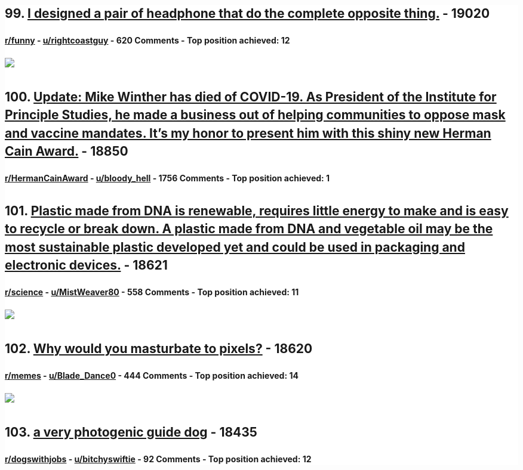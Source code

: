 ## 99. [I designed a pair of headphone that do the complete opposite thing.](http://reddit.com/r/funny/comments/r30y84/i_designed_a_pair_of_headphone_that_do_the/) - 19020
#### [r/funny](http://reddit.com/r/funny) - [u/rightcoastguy](http://reddit.com/u/rightcoastguy) - 620 Comments - Top position achieved: 12

<a href="https://v.redd.it/7n4ajc3ca1281"><img src="https://b.thumbs.redditmedia.com/PxcX1fe7CaJAvrCfy3oRv3Tlf2qsgwr0hle1RG0Zx_o.jpg"></img></a>

## 100. [Update: Mike Winther has died of COVID-19. As President of the Institute for Principle Studies, he made a business out of helping communities to oppose mask and vaccine mandates. It’s my honor to present him with this shiny new Herman Cain Award.](http://reddit.com/r/HermanCainAward/comments/r3ry3o/update_mike_winther_has_died_of_covid19_as/) - 18850
#### [r/HermanCainAward](http://reddit.com/r/HermanCainAward) - [u/bloody_hell](http://reddit.com/u/bloody_hell) - 1756 Comments - Top position achieved: 1

## 101. [Plastic made from DNA is renewable, requires little energy to make and is easy to recycle or break down. A plastic made from DNA and vegetable oil may be the most sustainable plastic developed yet and could be used in packaging and electronic devices.](http://reddit.com/r/science/comments/r3nr8w/plastic_made_from_dna_is_renewable_requires/) - 18621
#### [r/science](http://reddit.com/r/science) - [u/MistWeaver80](http://reddit.com/u/MistWeaver80) - 558 Comments - Top position achieved: 11

<a href="https://www.newscientist.com/article/2298314-new-plastic-made-from-dna-is-biodegradable-and-easy-to-recycle/?utm_term=Autofeed&amp;utm_campaign=echobox&amp;utm_medium=social&amp;utm_source=Twitter#Echobox=1637973248"><img src="https://b.thumbs.redditmedia.com/J31FnEYqH9b_RSsLKjEieoQzlEcaHJj81TETj1Ux6yo.jpg"></img></a>

## 102. [Why would you masturbate to pixels?](http://reddit.com/r/memes/comments/r35et7/why_would_you_masturbate_to_pixels/) - 18620
#### [r/memes](http://reddit.com/r/memes) - [u/Blade_Dance0](http://reddit.com/u/Blade_Dance0) - 444 Comments - Top position achieved: 14

<a href="https://i.redd.it/eg3ch4zwg2281.jpg"><img src="https://b.thumbs.redditmedia.com/FUIko-natCk4u9ZiqjCjTqQRfDhHdFCqeK1hYDlT3vQ.jpg"></img></a>

## 103. [a very photogenic guide dog](http://reddit.com/r/dogswithjobs/comments/r3fyc6/a_very_photogenic_guide_dog/) - 18435
#### [r/dogswithjobs](http://reddit.com/r/dogswithjobs) - [u/bitchyswiftie](http://reddit.com/u/bitchyswiftie) - 92 Comments - Top position achieved: 12
